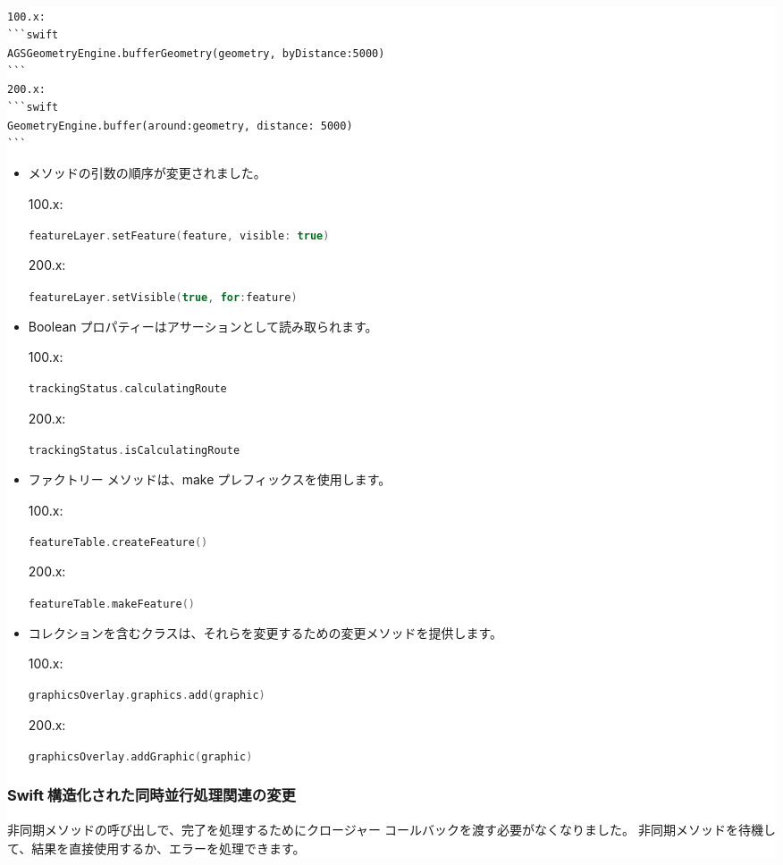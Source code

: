     100.x:
    ```swift
    AGSGeometryEngine.bufferGeometry(geometry, byDistance:5000)
    ```
    200.x:
    ```swift
    GeometryEngine.buffer(around:geometry, distance: 5000)
    ```

* メソッドの引数の順序が変更されました。

    100.x:
    ```swift 
    featureLayer.setFeature(feature, visible: true)
    ```
    200.x:
    ```swift
    featureLayer.setVisible(true, for:feature)
    ```

* Boolean プロパティーはアサーションとして読み取られます。

    100.x:
    ```swift
    trackingStatus.calculatingRoute
    ```
    200.x:
    ```swift
    trackingStatus.isCalculatingRoute
    ```
* ファクトリー メソッドは、make プレフィックスを使用します。

    100.x:
    ```swift
    featureTable.createFeature()
    ```
    200.x:
    ```swift
    featureTable.makeFeature()
    ```

* コレクションを含むクラスは、それらを変更するための変更メソッドを提供します。

    100.x:
    ```swift 
    graphicsOverlay.graphics.add(graphic)
    ```
    200.x:
    ```swift 
    graphicsOverlay.addGraphic(graphic)
    ```

### Swift 構造化された同時並行処理関連の変更
非同期メソッドの呼び出しで、完了を処理するためにクロージャー コールバックを渡す必要がなくなりました。 非同期メソッドを待機して、結果を直接使用するか、エラーを処理できます。
